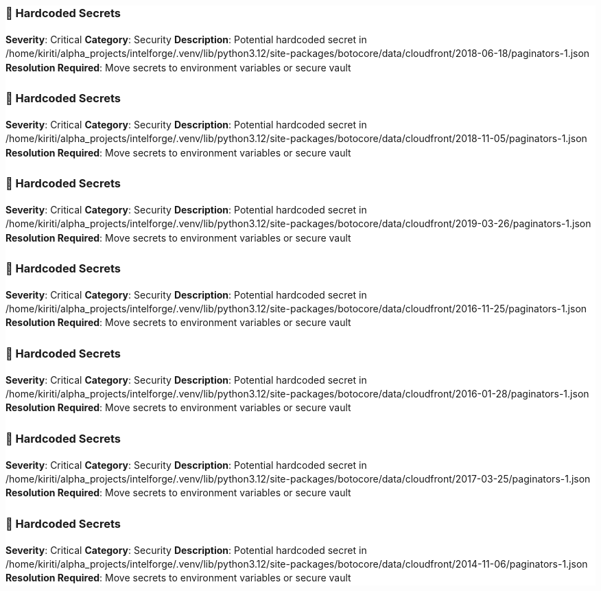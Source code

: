 ### 🔴 Hardcoded Secrets

**Severity**: Critical
**Category**: Security
**Description**: Potential hardcoded secret in /home/kiriti/alpha_projects/intelforge/.venv/lib/python3.12/site-packages/botocore/data/cloudfront/2018-06-18/paginators-1.json
**Resolution Required**: Move secrets to environment variables or secure vault

### 🔴 Hardcoded Secrets

**Severity**: Critical
**Category**: Security
**Description**: Potential hardcoded secret in /home/kiriti/alpha_projects/intelforge/.venv/lib/python3.12/site-packages/botocore/data/cloudfront/2018-11-05/paginators-1.json
**Resolution Required**: Move secrets to environment variables or secure vault

### 🔴 Hardcoded Secrets

**Severity**: Critical
**Category**: Security
**Description**: Potential hardcoded secret in /home/kiriti/alpha_projects/intelforge/.venv/lib/python3.12/site-packages/botocore/data/cloudfront/2019-03-26/paginators-1.json
**Resolution Required**: Move secrets to environment variables or secure vault

### 🔴 Hardcoded Secrets

**Severity**: Critical
**Category**: Security
**Description**: Potential hardcoded secret in /home/kiriti/alpha_projects/intelforge/.venv/lib/python3.12/site-packages/botocore/data/cloudfront/2016-11-25/paginators-1.json
**Resolution Required**: Move secrets to environment variables or secure vault

### 🔴 Hardcoded Secrets

**Severity**: Critical
**Category**: Security
**Description**: Potential hardcoded secret in /home/kiriti/alpha_projects/intelforge/.venv/lib/python3.12/site-packages/botocore/data/cloudfront/2016-01-28/paginators-1.json
**Resolution Required**: Move secrets to environment variables or secure vault

### 🔴 Hardcoded Secrets

**Severity**: Critical
**Category**: Security
**Description**: Potential hardcoded secret in /home/kiriti/alpha_projects/intelforge/.venv/lib/python3.12/site-packages/botocore/data/cloudfront/2017-03-25/paginators-1.json
**Resolution Required**: Move secrets to environment variables or secure vault

### 🔴 Hardcoded Secrets

**Severity**: Critical
**Category**: Security
**Description**: Potential hardcoded secret in /home/kiriti/alpha_projects/intelforge/.venv/lib/python3.12/site-packages/botocore/data/cloudfront/2014-11-06/paginators-1.json
**Resolution Required**: Move secrets to environment variables or secure vault
